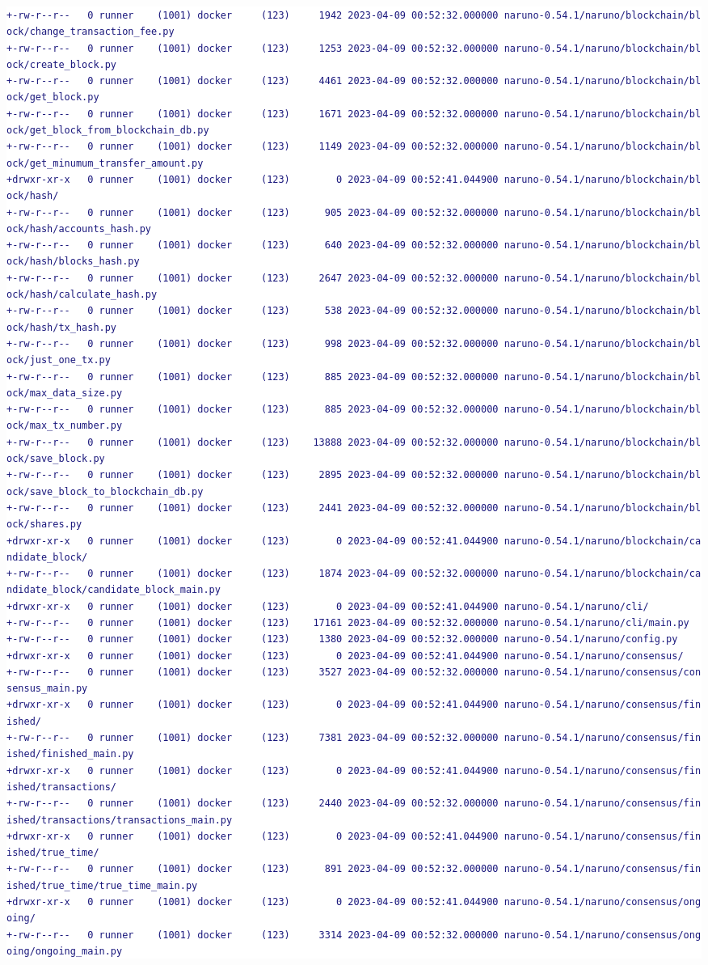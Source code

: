 ```diff
+-rw-r--r--   0 runner    (1001) docker     (123)     1942 2023-04-09 00:52:32.000000 naruno-0.54.1/naruno/blockchain/block/change_transaction_fee.py
+-rw-r--r--   0 runner    (1001) docker     (123)     1253 2023-04-09 00:52:32.000000 naruno-0.54.1/naruno/blockchain/block/create_block.py
+-rw-r--r--   0 runner    (1001) docker     (123)     4461 2023-04-09 00:52:32.000000 naruno-0.54.1/naruno/blockchain/block/get_block.py
+-rw-r--r--   0 runner    (1001) docker     (123)     1671 2023-04-09 00:52:32.000000 naruno-0.54.1/naruno/blockchain/block/get_block_from_blockchain_db.py
+-rw-r--r--   0 runner    (1001) docker     (123)     1149 2023-04-09 00:52:32.000000 naruno-0.54.1/naruno/blockchain/block/get_minumum_transfer_amount.py
+drwxr-xr-x   0 runner    (1001) docker     (123)        0 2023-04-09 00:52:41.044900 naruno-0.54.1/naruno/blockchain/block/hash/
+-rw-r--r--   0 runner    (1001) docker     (123)      905 2023-04-09 00:52:32.000000 naruno-0.54.1/naruno/blockchain/block/hash/accounts_hash.py
+-rw-r--r--   0 runner    (1001) docker     (123)      640 2023-04-09 00:52:32.000000 naruno-0.54.1/naruno/blockchain/block/hash/blocks_hash.py
+-rw-r--r--   0 runner    (1001) docker     (123)     2647 2023-04-09 00:52:32.000000 naruno-0.54.1/naruno/blockchain/block/hash/calculate_hash.py
+-rw-r--r--   0 runner    (1001) docker     (123)      538 2023-04-09 00:52:32.000000 naruno-0.54.1/naruno/blockchain/block/hash/tx_hash.py
+-rw-r--r--   0 runner    (1001) docker     (123)      998 2023-04-09 00:52:32.000000 naruno-0.54.1/naruno/blockchain/block/just_one_tx.py
+-rw-r--r--   0 runner    (1001) docker     (123)      885 2023-04-09 00:52:32.000000 naruno-0.54.1/naruno/blockchain/block/max_data_size.py
+-rw-r--r--   0 runner    (1001) docker     (123)      885 2023-04-09 00:52:32.000000 naruno-0.54.1/naruno/blockchain/block/max_tx_number.py
+-rw-r--r--   0 runner    (1001) docker     (123)    13888 2023-04-09 00:52:32.000000 naruno-0.54.1/naruno/blockchain/block/save_block.py
+-rw-r--r--   0 runner    (1001) docker     (123)     2895 2023-04-09 00:52:32.000000 naruno-0.54.1/naruno/blockchain/block/save_block_to_blockchain_db.py
+-rw-r--r--   0 runner    (1001) docker     (123)     2441 2023-04-09 00:52:32.000000 naruno-0.54.1/naruno/blockchain/block/shares.py
+drwxr-xr-x   0 runner    (1001) docker     (123)        0 2023-04-09 00:52:41.044900 naruno-0.54.1/naruno/blockchain/candidate_block/
+-rw-r--r--   0 runner    (1001) docker     (123)     1874 2023-04-09 00:52:32.000000 naruno-0.54.1/naruno/blockchain/candidate_block/candidate_block_main.py
+drwxr-xr-x   0 runner    (1001) docker     (123)        0 2023-04-09 00:52:41.044900 naruno-0.54.1/naruno/cli/
+-rw-r--r--   0 runner    (1001) docker     (123)    17161 2023-04-09 00:52:32.000000 naruno-0.54.1/naruno/cli/main.py
+-rw-r--r--   0 runner    (1001) docker     (123)     1380 2023-04-09 00:52:32.000000 naruno-0.54.1/naruno/config.py
+drwxr-xr-x   0 runner    (1001) docker     (123)        0 2023-04-09 00:52:41.044900 naruno-0.54.1/naruno/consensus/
+-rw-r--r--   0 runner    (1001) docker     (123)     3527 2023-04-09 00:52:32.000000 naruno-0.54.1/naruno/consensus/consensus_main.py
+drwxr-xr-x   0 runner    (1001) docker     (123)        0 2023-04-09 00:52:41.044900 naruno-0.54.1/naruno/consensus/finished/
+-rw-r--r--   0 runner    (1001) docker     (123)     7381 2023-04-09 00:52:32.000000 naruno-0.54.1/naruno/consensus/finished/finished_main.py
+drwxr-xr-x   0 runner    (1001) docker     (123)        0 2023-04-09 00:52:41.044900 naruno-0.54.1/naruno/consensus/finished/transactions/
+-rw-r--r--   0 runner    (1001) docker     (123)     2440 2023-04-09 00:52:32.000000 naruno-0.54.1/naruno/consensus/finished/transactions/transactions_main.py
+drwxr-xr-x   0 runner    (1001) docker     (123)        0 2023-04-09 00:52:41.044900 naruno-0.54.1/naruno/consensus/finished/true_time/
+-rw-r--r--   0 runner    (1001) docker     (123)      891 2023-04-09 00:52:32.000000 naruno-0.54.1/naruno/consensus/finished/true_time/true_time_main.py
+drwxr-xr-x   0 runner    (1001) docker     (123)        0 2023-04-09 00:52:41.044900 naruno-0.54.1/naruno/consensus/ongoing/
+-rw-r--r--   0 runner    (1001) docker     (123)     3314 2023-04-09 00:52:32.000000 naruno-0.54.1/naruno/consensus/ongoing/ongoing_main.py
```